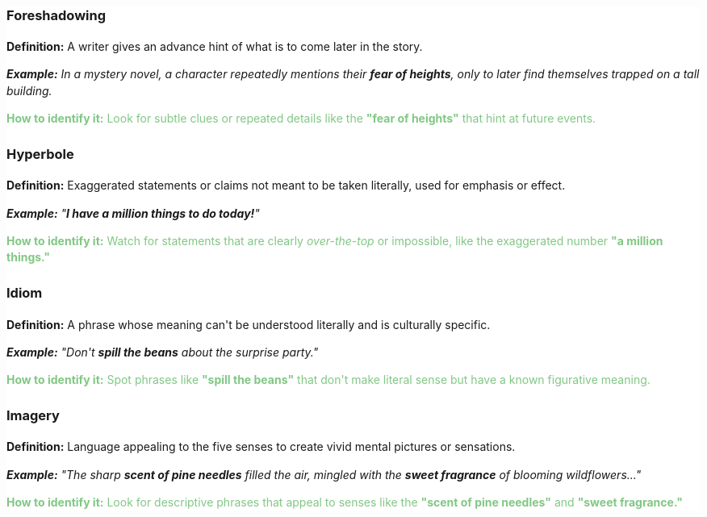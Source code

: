 ### Foreshadowing

<b>Definition:</b> A writer gives an advance hint of what is to come later in the story.
 
<p class="example" style="color: var(--vp-c-indigo-1); font-style: italic;">
<b><span style="color: var(--vp-c-indigo-1);">Example</span>:</b> In a mystery novel, a character repeatedly mentions their <b>fear of heights</b>, only to later find themselves trapped on a tall building.
</p>

<p class="identifier" style="color: #81c784;">
<b>How to identify it:</b> Look for subtle clues or repeated details like the <b>"fear of heights"</b> that hint at future events.
</p>

### Hyperbole

<b>Definition:</b> Exaggerated statements or claims not meant to be taken literally, used for emphasis or effect.
 
<p class="example" style="color: var(--vp-c-indigo-1); font-style: italic;">
<b><span style="color: var(--vp-c-indigo-1);">Example</span>:</b> "<b>I have a million things to do today!</b>"
</p>

<p class="identifier" style="color: #81c784;">
<b>How to identify it:</b> Watch for statements that are clearly <em>over-the-top</em> or impossible, like the exaggerated number <b>"a million things."</b>
</p>

### Idiom

<b>Definition:</b> A phrase whose meaning can't be understood literally and is culturally specific.
 
<p class="example" style="color: var(--vp-c-indigo-1); font-style: italic;">
<b><span style="color: var(--vp-c-indigo-1);">Example</span>:</b> "Don't <b>spill the beans</b> about the surprise party."
</p>

<p class="identifier" style="color: #81c784;">
<b>How to identify it:</b> Spot phrases like <b>"spill the beans"</b> that don't make literal sense but have a known figurative meaning.
</p>

### Imagery

<b>Definition:</b> Language appealing to the five senses to create vivid mental pictures or sensations.
 
<p class="example" style="color: var(--vp-c-indigo-1); font-style: italic;">
<b><span style="color: var(--vp-c-indigo-1);">Example</span>:</b> "The sharp <b>scent of pine needles</b> filled the air, mingled with the <b>sweet fragrance</b> of blooming wildflowers..."
</p>

<p class="identifier" style="color: #81c784;">
<b>How to identify it:</b> Look for descriptive phrases that appeal to senses like the <b>"scent of pine needles"</b> and <b>"sweet fragrance."</b>
</p>
